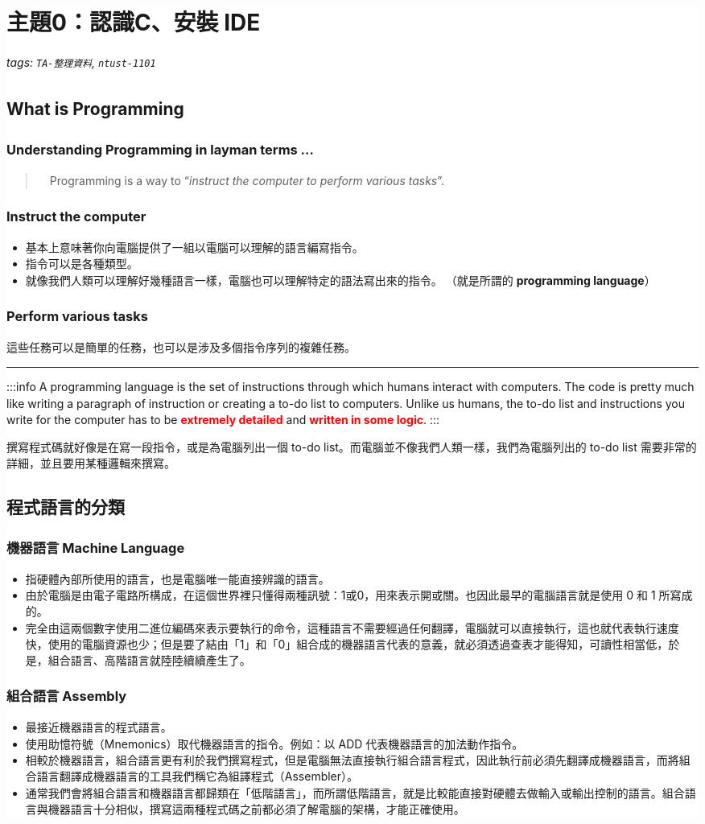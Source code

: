 

# 主題0：認識C、安裝 IDE
###### tags: `TA-整理資料`, `ntust-1101`

## What is Programming

### Understanding Programming in layman terms …

>　Programming is a way to “*instruct the computer to perform various tasks*”.

### Instruct the computer

+ 基本上意味著你向電腦提供了一組以電腦可以理解的語言編寫指令。
+ 指令可以是各種類型。
+ 就像我們人類可以理解好幾種語言一樣，電腦也可以理解特定的語法寫出來的指令。
（就是所謂的 **programming language**）

### Perform various tasks

這些任務可以是簡單的任務，也可以是涉及多個指令序列的複雜任務。

---

:::info
A programming language is the set of instructions through which humans interact with computers.
The code is pretty much like writing a paragraph of instruction or creating a to-do list to computers. Unlike us humans, the to-do list and instructions you write for the computer has to be <font color=red>**extremely detailed**</font> and <font color=red>**written in some logic**</font>.
:::

撰寫程式碼就好像是在寫一段指令，或是為電腦列出一個 to-do list。而電腦並不像我們人類一樣，我們為電腦列出的 to-do list 需要非常的詳細，並且要用某種邏輯來撰寫。


## 程式語言的分類

### 機器語言 Machine Language

+ 指硬體內部所使用的語言，也是電腦唯一能直接辨識的語言。
+ 由於電腦是由電子電路所構成，在這個世界裡只懂得兩種訊號：1或0，用來表示開或關。也因此最早的電腦語言就是使用 0 和 1 所寫成的。
+ 完全由這兩個數字使用二進位編碼來表示要執行的命令，這種語言不需要經過任何翻譯，電腦就可以直接執行，這也就代表執行速度快，使用的電腦資源也少；但是要了結由「1」和「0」組合成的機器語言代表的意義，就必須透過查表才能得知，可讀性相當低，於是，組合語言、高階語言就陸陸續續產生了。

### 組合語言  Assembly

+ 最接近機器語言的程式語言。
+ 使用助憶符號（Mnemonics）取代機器語言的指令。例如：以 ADD 代表機器語言的加法動作指令。
+ 相較於機器語言，組合語言更有利於我們撰寫程式，但是電腦無法直接執行組合語言程式，因此執行前必須先翻譯成機器語言，而將組合語言翻譯成機器語言的工具我們稱它為組譯程式（Assembler）。
+ 通常我們會將組合語言和機器語言都歸類在「低階語言」，而所謂低階語言，就是比較能直接對硬體去做輸入或輸出控制的語言。組合語言與機器語言十分相似，撰寫這兩種程式碼之前都必須了解電腦的架構，才能正確使用。

